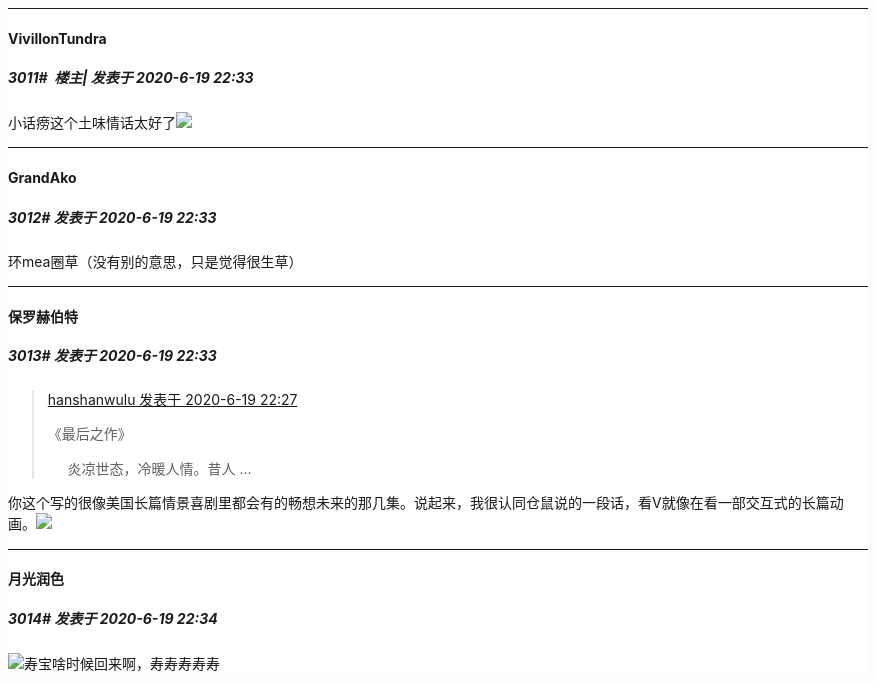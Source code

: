 





-----

####  VivillonTundra  
##### 3011#         楼主| 发表于 2020-6-19 22:33




小话痨这个土味情话太好了<img src="https://static.saraba1st.com/image/smiley/face2017/033.png" referrerpolicy="no-referrer">







-----

####  GrandAko  
##### 3012#       发表于 2020-6-19 22:33




环mea圈草（没有别的意思，只是觉得很生草）







-----

####  保罗赫伯特  
##### 3013#       发表于 2020-6-19 22:33



<blockquote><a href="httphttps://bbs.saraba1st.com/2b/forum.php?mod=redirect&amp;goto=findpost&amp;pid=47868982&amp;ptid=1942338" target="_blank">hanshanwulu 发表于 2020-6-19 22:27</a>

《最后之作》


     炎凉世态，冷暖人情。昔人 ...</blockquote>
你这个写的很像美国长篇情景喜剧里都会有的畅想未来的那几集。说起来，我很认同仓鼠说的一段话，看V就像在看一部交互式的长篇动画。<img src="https://static.saraba1st.com/image/smiley/face2017/035.png" referrerpolicy="no-referrer">







-----

####  月光润色  
##### 3014#       发表于 2020-6-19 22:34



<img src="https://static.saraba1st.com/image/smiley/face2017/059.png" referrerpolicy="no-referrer">寿宝啥时候回来啊，寿寿寿寿寿
